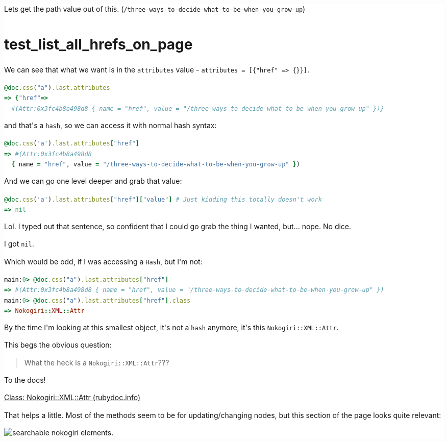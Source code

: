 Lets get the path value out of this. (`/three-ways-to-decide-what-to-be-when-you-grow-up`)

# test_list_all_hrefs_on_page

We can see that what we want is in the `attributes` value - `attributes = [{"href" => {}}]`.

```ruby
@doc.css("a").last.attributes
=> {"href"=>
  #(Attr:0x3fc4b8a498d8 { name = "href", value = "/three-ways-to-decide-what-to-be-when-you-grow-up" })}
```
and that's a `hash`, so we can access it with normal hash syntax:

```ruby
@doc.css('a').last.attributes["href"]
=> #(Attr:0x3fc4b8a498d8 
  { name = "href", value = "/three-ways-to-decide-what-to-be-when-you-grow-up" })
```

And we can go one level deeper and grab that value:

```ruby
@doc.css('a').last.attributes["href"]["value"] # Just kidding this totally doesn't work
=> nil
```

Lol. I typed out that sentence, so confident that I could go grab the thing I wanted, but... nope. No dice.

I got `nil`.

Which would be odd, if I was accessing a `Hash`, but I'm not:

```ruby
main:0> @doc.css("a").last.attributes["href"]
=> #(Attr:0x3fc4b8a498d8 { name = "href", value = "/three-ways-to-decide-what-to-be-when-you-grow-up" })
main:0> @doc.css("a").last.attributes["href"].class
=> Nokogiri::XML::Attr
```

By the time I'm looking at this smallest object, it's not a `hash` anymore, it's this `Nokogiri::XML::Attr`.

This begs the obvious question:
> What the heck is a `Nokogiri::XML::Attr`???

To the docs!

[Class: Nokogiri::XML::Attr (rubydoc.info)](https://www.rubydoc.info/github/sparklemotion/nokogiri/Nokogiri/XML/Attr)

That helps a little. Most of the methods seem to be for updating/changing nodes, but this section of the page looks quite relevant:

![searchable nokogiri elements](/images/scraping_13.jpg).
